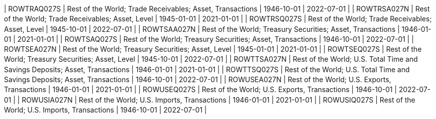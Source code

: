 | ROWTRAQ027S | Rest of the World; Trade Receivables; Asset, Transactions                                                                                        | 1946-10-01          | 2022-07-01        |
| ROWTRSA027N | Rest of the World; Trade Receivables; Asset, Level                                                                                               | 1945-01-01          | 2021-01-01        |
| ROWTRSQ027S | Rest of the World; Trade Receivables; Asset, Level                                                                                               | 1945-10-01          | 2022-07-01        |
| ROWTSAA027N | Rest of the World; Treasury Securities; Asset, Transactions                                                                                      | 1946-01-01          | 2021-01-01        |
| ROWTSAQ027S | Rest of the World; Treasury Securities; Asset, Transactions                                                                                      | 1946-10-01          | 2022-07-01        |
| ROWTSEA027N | Rest of the World; Treasury Securities; Asset, Level                                                                                             | 1945-01-01          | 2021-01-01        |
| ROWTSEQ027S | Rest of the World; Treasury Securities; Asset, Level                                                                                             | 1945-10-01          | 2022-07-01        |
| ROWTTSA027N | Rest of the World; U.S. Total Time and Savings Deposits; Asset, Transactions                                                                     | 1946-01-01          | 2021-01-01        |
| ROWTTSQ027S | Rest of the World; U.S. Total Time and Savings Deposits; Asset, Transactions                                                                     | 1946-10-01          | 2022-07-01        |
| ROWUSEA027N | Rest of the World; U.S. Exports, Transactions                                                                                                    | 1946-01-01          | 2021-01-01        |
| ROWUSEQ027S | Rest of the World; U.S. Exports, Transactions                                                                                                    | 1946-10-01          | 2022-07-01        |
| ROWUSIA027N | Rest of the World; U.S. Imports, Transactions                                                                                                    | 1946-01-01          | 2021-01-01        |
| ROWUSIQ027S | Rest of the World; U.S. Imports, Transactions                                                                                                    | 1946-10-01          | 2022-07-01        |